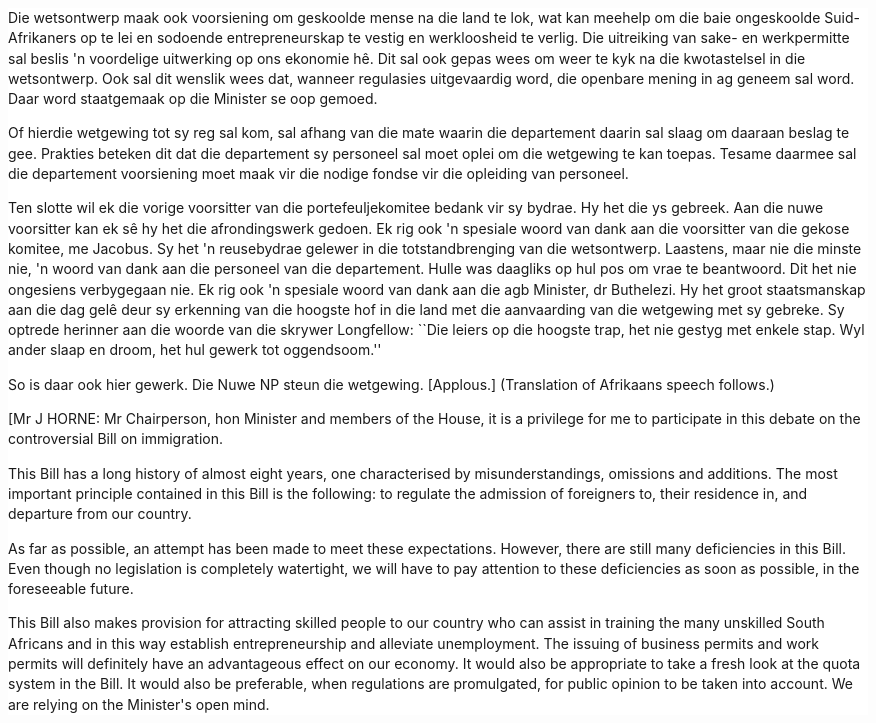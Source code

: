 Die wetsontwerp maak ook voorsiening om geskoolde mense na die land te  lok,
wat kan meehelp om  die  baie  ongeskoolde  Suid-Afrikaners  op  te  lei  en
sodoende  entrepreneurskap  te  vestig  en  werkloosheid  te   verlig.   Die
uitreiking van sake- en werkpermitte sal beslis 'n voordelige uitwerking  op
ons ekonomie hê. Dit sal ook gepas wees om weer te kyk na  die  kwotastelsel
in die wetsontwerp.  Ook  sal  dit  wenslik  wees  dat,  wanneer  regulasies
uitgevaardig word, die openbare mening in ag  geneem  sal  word.  Daar  word
staatgemaak op die Minister se oop gemoed.

Of hierdie wetgewing tot sy reg sal kom, sal afhang van die mate waarin  die
departement daarin sal slaag om daaraan beslag te gee. Prakties beteken  dit
dat die departement sy personeel sal moet oplei  om  die  wetgewing  te  kan
toepas. Tesame daarmee sal die departement voorsiening  moet  maak  vir  die
nodige fondse vir die opleiding van personeel.

Ten slotte wil ek die vorige voorsitter van  die  portefeuljekomitee  bedank
vir sy bydrae. Hy het die ys gebreek. Aan die nuwe voorsitter kan ek  sê  hy
het die afrondingswerk gedoen. Ek rig ook 'n spesiale  woord  van  dank  aan
die voorsitter van die gekose komitee, me Jacobus.  Sy  het  'n  reusebydrae
gelewer in die totstandbrenging van die wetsontwerp. Laastens, maar nie  die
minste nie, 'n woord van dank aan die personeel van die  departement.  Hulle
was daagliks op hul pos  om  vrae  te  beantwoord.  Dit  het  nie  ongesiens
verbygegaan nie.
Ek rig ook 'n spesiale woord van dank aan die agb  Minister,  dr  Buthelezi.
Hy het groot staatsmanskap aan die  dag  gelê  deur  sy  erkenning  van  die
hoogste hof in die land  met  die  aanvaarding  van  die  wetgewing  met  sy
gebreke. Sy optrede herinner aan die  woorde  van  die  skrywer  Longfellow:
``Die leiers op die hoogste trap, het nie gestyg met enkele stap. Wyl  ander
slaap en droom, het hul gewerk tot oggendsoom.''

So is daar ook hier gewerk. Die Nuwe  NP  steun  die  wetgewing.  [Applous.]
(Translation of Afrikaans speech follows.)

[Mr J HORNE: Mr Chairperson, hon Minister and members of the House, it is  a
privilege for me to participate in this debate on the controversial Bill  on
immigration.

This Bill has a long history of almost eight  years,  one  characterised  by
misunderstandings, omissions and additions.  The  most  important  principle
contained in this Bill is  the  following:  to  regulate  the  admission  of
foreigners to, their residence in, and departure from our country.

As far as possible, an attempt has been made  to  meet  these  expectations.
However, there are still many deficiencies in  this  Bill.  Even  though  no
legislation is completely watertight, we  will  have  to  pay  attention  to
these deficiencies as soon as possible, in the foreseeable future.

This Bill also makes provision for attracting skilled people to our  country
who can assist in training the many unskilled South  Africans  and  in  this
way establish entrepreneurship and alleviate unemployment.  The  issuing  of
business permits and work  permits  will  definitely  have  an  advantageous
effect on our economy. It would also be appropriate to take a fresh look  at
the quota system in the Bill. It would also be preferable, when  regulations
are promulgated, for public  opinion  to  be  taken  into  account.  We  are
relying on the Minister's open mind.
